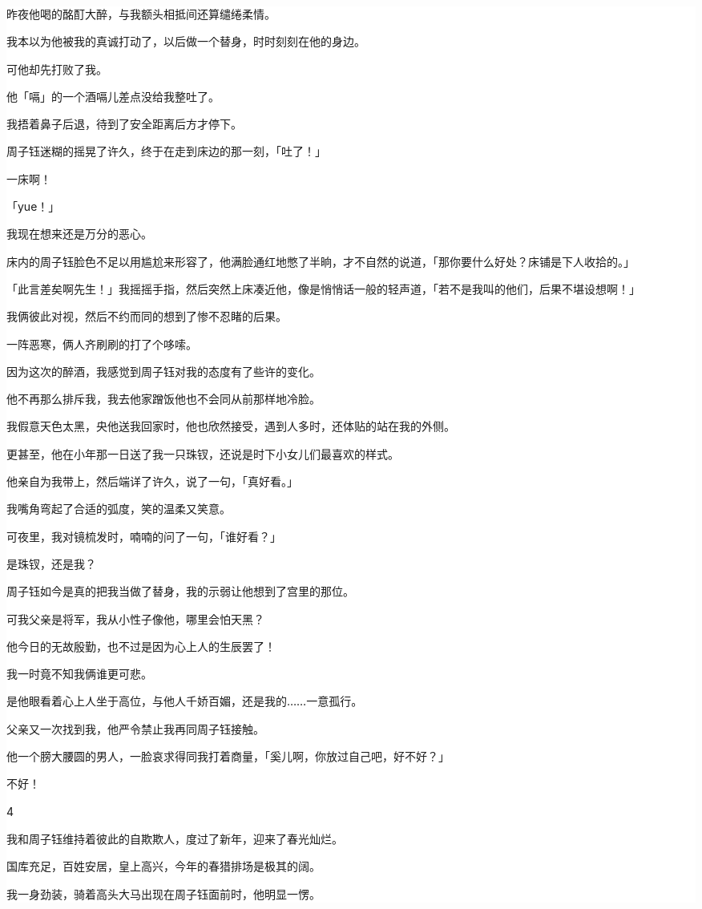 昨夜他喝的酩酊大醉，与我额头相抵间还算缱绻柔情。

我本以为他被我的真诚打动了，以后做一个替身，时时刻刻在他的身边。

可他却先打败了我。

他「嗝」的一个酒嗝儿差点没给我整吐了。

我捂着鼻子后退，待到了安全距离后方才停下。

周子钰迷糊的摇晃了许久，终于在走到床边的那一刻，「吐了！」

一床啊！

「yue！」

我现在想来还是万分的恶心。

床内的周子钰脸色不足以用尴尬来形容了，他满脸通红地憋了半晌，才不自然的说道，「那你要什么好处？床铺是下人收拾的。」

「此言差矣啊先生！」我摇摇手指，然后突然上床凑近他，像是悄悄话一般的轻声道，「若不是我叫的他们，后果不堪设想啊！」

我俩彼此对视，然后不约而同的想到了惨不忍睹的后果。

一阵恶寒，俩人齐刷刷的打了个哆嗦。

因为这次的醉酒，我感觉到周子钰对我的态度有了些许的变化。

他不再那么排斥我，我去他家蹭饭他也不会同从前那样地冷脸。

我假意天色太黑，央他送我回家时，他也欣然接受，遇到人多时，还体贴的站在我的外侧。

更甚至，他在小年那一日送了我一只珠钗，还说是时下小女儿们最喜欢的样式。

他亲自为我带上，然后端详了许久，说了一句，「真好看。」

我嘴角弯起了合适的弧度，笑的温柔又笑意。

可夜里，我对镜梳发时，喃喃的问了一句，「谁好看？」

是珠钗，还是我？

周子钰如今是真的把我当做了替身，我的示弱让他想到了宫里的那位。

可我父亲是将军，我从小性子像他，哪里会怕天黑？

他今日的无故殷勤，也不过是因为心上人的生辰罢了！

我一时竟不知我俩谁更可悲。

是他眼看着心上人坐于高位，与他人千娇百媚，还是我的……一意孤行。

父亲又一次找到我，他严令禁止我再同周子钰接触。

他一个膀大腰圆的男人，一脸哀求得同我打着商量，「奚儿啊，你放过自己吧，好不好？」

不好！

4

我和周子钰维持着彼此的自欺欺人，度过了新年，迎来了春光灿烂。

国库充足，百姓安居，皇上高兴，今年的春猎排场是极其的阔。

我一身劲装，骑着高头大马出现在周子钰面前时，他明显一愣。
